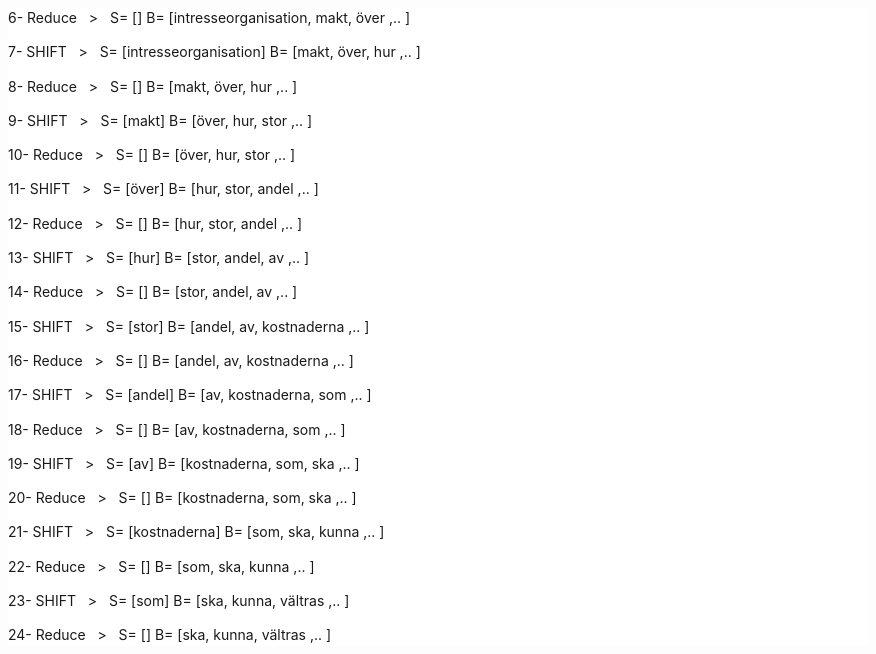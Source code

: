 

6- Reduce&nbsp;&nbsp;&nbsp;>&nbsp;&nbsp;&nbsp;S= []   B= [intresseorganisation, makt, över ,.. ]



7- SHIFT&nbsp;&nbsp;&nbsp;>&nbsp;&nbsp;&nbsp;S= [intresseorganisation]   B= [makt, över, hur ,.. ]



8- Reduce&nbsp;&nbsp;&nbsp;>&nbsp;&nbsp;&nbsp;S= []   B= [makt, över, hur ,.. ]



9- SHIFT&nbsp;&nbsp;&nbsp;>&nbsp;&nbsp;&nbsp;S= [makt]   B= [över, hur, stor ,.. ]



10- Reduce&nbsp;&nbsp;&nbsp;>&nbsp;&nbsp;&nbsp;S= []   B= [över, hur, stor ,.. ]



11- SHIFT&nbsp;&nbsp;&nbsp;>&nbsp;&nbsp;&nbsp;S= [över]   B= [hur, stor, andel ,.. ]



12- Reduce&nbsp;&nbsp;&nbsp;>&nbsp;&nbsp;&nbsp;S= []   B= [hur, stor, andel ,.. ]



13- SHIFT&nbsp;&nbsp;&nbsp;>&nbsp;&nbsp;&nbsp;S= [hur]   B= [stor, andel, av ,.. ]



14- Reduce&nbsp;&nbsp;&nbsp;>&nbsp;&nbsp;&nbsp;S= []   B= [stor, andel, av ,.. ]



15- SHIFT&nbsp;&nbsp;&nbsp;>&nbsp;&nbsp;&nbsp;S= [stor]   B= [andel, av, kostnaderna ,.. ]



16- Reduce&nbsp;&nbsp;&nbsp;>&nbsp;&nbsp;&nbsp;S= []   B= [andel, av, kostnaderna ,.. ]



17- SHIFT&nbsp;&nbsp;&nbsp;>&nbsp;&nbsp;&nbsp;S= [andel]   B= [av, kostnaderna, som ,.. ]



18- Reduce&nbsp;&nbsp;&nbsp;>&nbsp;&nbsp;&nbsp;S= []   B= [av, kostnaderna, som ,.. ]



19- SHIFT&nbsp;&nbsp;&nbsp;>&nbsp;&nbsp;&nbsp;S= [av]   B= [kostnaderna, som, ska ,.. ]



20- Reduce&nbsp;&nbsp;&nbsp;>&nbsp;&nbsp;&nbsp;S= []   B= [kostnaderna, som, ska ,.. ]



21- SHIFT&nbsp;&nbsp;&nbsp;>&nbsp;&nbsp;&nbsp;S= [kostnaderna]   B= [som, ska, kunna ,.. ]



22- Reduce&nbsp;&nbsp;&nbsp;>&nbsp;&nbsp;&nbsp;S= []   B= [som, ska, kunna ,.. ]



23- SHIFT&nbsp;&nbsp;&nbsp;>&nbsp;&nbsp;&nbsp;S= [som]   B= [ska, kunna, vältras ,.. ]



24- Reduce&nbsp;&nbsp;&nbsp;>&nbsp;&nbsp;&nbsp;S= []   B= [ska, kunna, vältras ,.. ]

